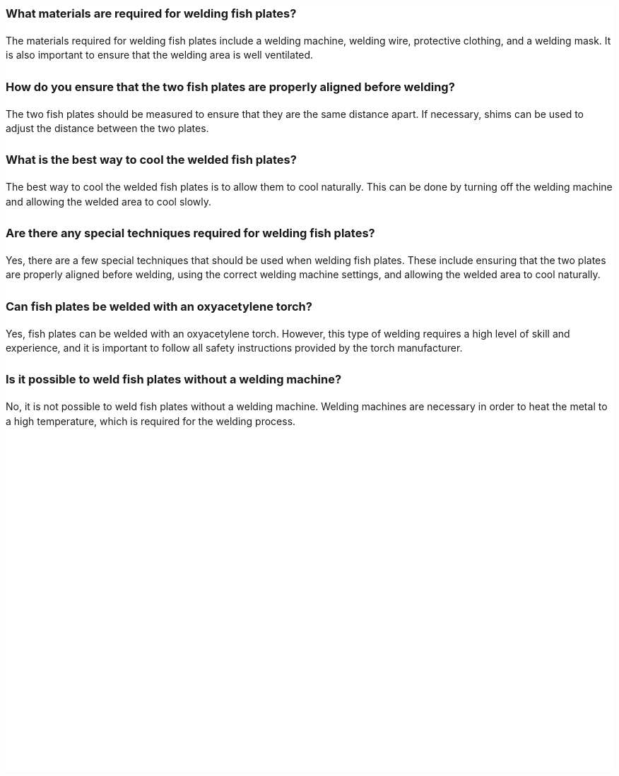 <h3>What materials are required for welding fish plates?</h3>
The materials required for welding fish plates include a welding machine, welding wire, protective clothing, and a welding mask. It is also important to ensure that the welding area is well ventilated.

<h3>How do you ensure that the two fish plates are properly aligned before welding?</h3>
The two fish plates should be measured to ensure that they are the same distance apart. If necessary, shims can be used to adjust the distance between the two plates.

<h3>What is the best way to cool the welded fish plates?</h3>
The best way to cool the welded fish plates is to allow them to cool naturally. This can be done by turning off the welding machine and allowing the welded area to cool slowly.

<h3>Are there any special techniques required for welding fish plates?</h3>
Yes, there are a few special techniques that should be used when welding fish plates. These include ensuring that the two plates are properly aligned before welding, using the correct welding machine settings, and allowing the welded area to cool naturally.

<h3>Can fish plates be welded with an oxyacetylene torch?</h3>
Yes, fish plates can be welded with an oxyacetylene torch. However, this type of welding requires a high level of skill and experience, and it is important to follow all safety instructions provided by the torch manufacturer.

<h3>Is it possible to weld fish plates without a welding machine?</h3>
No, it is not possible to weld fish plates without a welding machine. Welding machines are necessary in order to heat the metal to a high temperature, which is required for the welding process.

<div style="position: relative; padding-bottom: 56.25%; overflow: hidden"><iframe src="https://www.youtube.com/embed/Pr1YolwGMYE" frameborder="0" allow="accelerometer; autoplay; clipboard-write; encrypted-media; gyroscope; picture-in-picture; web-share" allowfullscreen style="position: absolute; top: 0; left: 0; width: 100%; height: 100%;"></iframe>
</div>